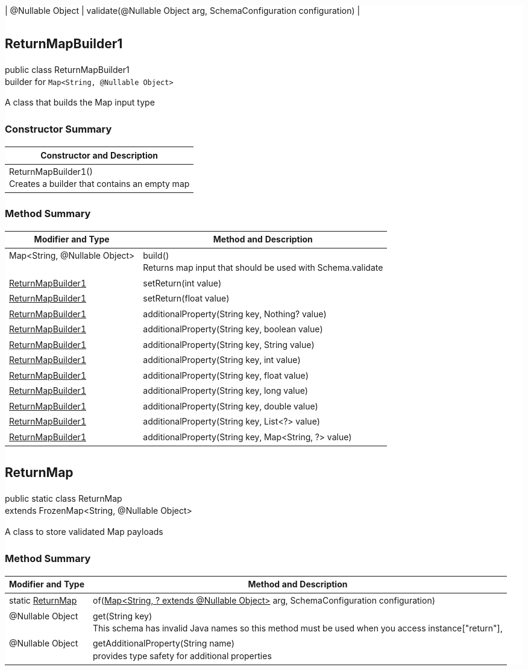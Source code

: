| @Nullable Object | validate(@Nullable Object arg, SchemaConfiguration configuration) |

## ReturnMapBuilder1
public class ReturnMapBuilder1<br>
builder for `Map<String, @Nullable Object>`

A class that builds the Map input type

### Constructor Summary
| Constructor and Description |
| --------------------------- |
| ReturnMapBuilder1()<br>Creates a builder that contains an empty map |

### Method Summary
| Modifier and Type | Method and Description |
| ----------------- | ---------------------- |
| Map<String, @Nullable Object> | build()<br>Returns map input that should be used with Schema.validate |
| [ReturnMapBuilder1](#returnmapbuilder1) | setReturn(int value) |
| [ReturnMapBuilder1](#returnmapbuilder1) | setReturn(float value) |
| [ReturnMapBuilder1](#returnmapbuilder1) | additionalProperty(String key, Nothing? value) |
| [ReturnMapBuilder1](#returnmapbuilder1) | additionalProperty(String key, boolean value) |
| [ReturnMapBuilder1](#returnmapbuilder1) | additionalProperty(String key, String value) |
| [ReturnMapBuilder1](#returnmapbuilder1) | additionalProperty(String key, int value) |
| [ReturnMapBuilder1](#returnmapbuilder1) | additionalProperty(String key, float value) |
| [ReturnMapBuilder1](#returnmapbuilder1) | additionalProperty(String key, long value) |
| [ReturnMapBuilder1](#returnmapbuilder1) | additionalProperty(String key, double value) |
| [ReturnMapBuilder1](#returnmapbuilder1) | additionalProperty(String key, List<?> value) |
| [ReturnMapBuilder1](#returnmapbuilder1) | additionalProperty(String key, Map<String, ?> value) |

## ReturnMap
public static class ReturnMap<br>
extends FrozenMap<String, @Nullable Object>

A class to store validated Map payloads

### Method Summary
| Modifier and Type | Method and Description |
| ----------------- | ---------------------- |
| static [ReturnMap](#returnmap) | of([Map<String, ? extends @Nullable Object>](#returnmapbuilder1) arg, SchemaConfiguration configuration) |
| @Nullable Object | get(String key)<br>This schema has invalid Java names so this method must be used when you access instance["return"],  |
| @Nullable Object | getAdditionalProperty(String name)<br>provides type safety for additional properties |
